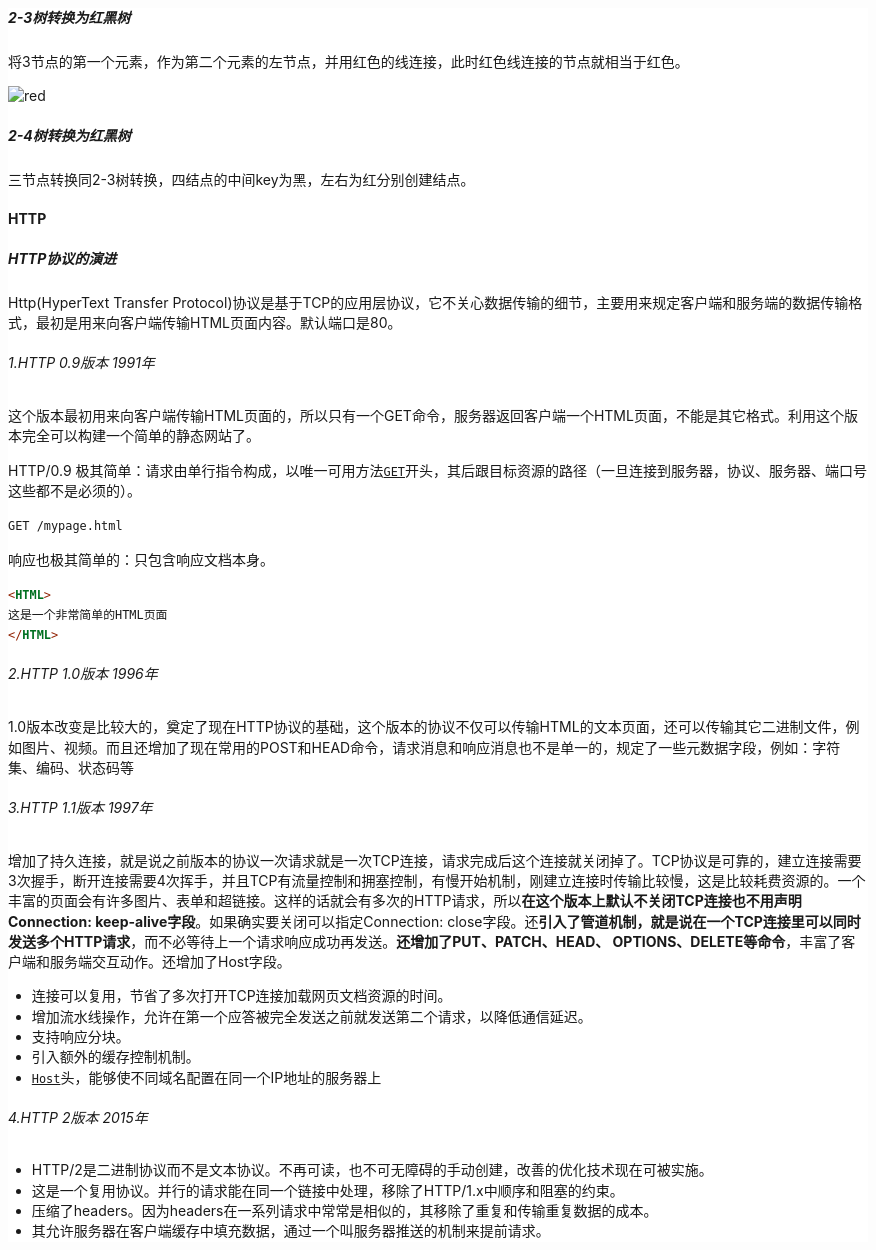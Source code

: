 ##### 2-3树转换为红黑树

 将3节点的第一个元素，作为第二个元素的左节点，并用红色的线连接，此时红色线连接的节点就相当于红色。 

![red](D:\面试\springbootimages\red.webp)

##### 2-4树转换为红黑树

三节点转换同2-3树转换，四结点的中间key为黑，左右为红分别创建结点。

#### HTTP

##### HTTP协议的演进

Http(HyperText Transfer Protocol)协议是基于TCP的应用层协议，它不关心数据传输的细节，主要用来规定客户端和服务端的数据传输格式，最初是用来向客户端传输HTML页面内容。默认端口是80。

###### 1.HTTP 0.9版本      1991年

这个版本最初用来向客户端传输HTML页面的，所以只有一个GET命令，服务器返回客户端一个HTML页面，不能是其它格式。利用这个版本完全可以构建一个简单的静态网站了。

HTTP/0.9 极其简单：请求由单行指令构成，以唯一可用方法[`GET`](https://developer.mozilla.org/zh-CN/docs/Web/HTTP/Methods/GET)开头，其后跟目标资源的路径（一旦连接到服务器，协议、服务器、端口号这些都不是必须的）。

```html
GET /mypage.html
```

响应也极其简单的：只包含响应文档本身。

```html
<HTML>
这是一个非常简单的HTML页面
</HTML>
```

###### 2.HTTP 1.0版本      1996年

1.0版本改变是比较大的，奠定了现在HTTP协议的基础，这个版本的协议不仅可以传输HTML的文本页面，还可以传输其它二进制文件，例如图片、视频。而且还增加了现在常用的POST和HEAD命令，请求消息和响应消息也不是单一的，规定了一些元数据字段，例如：字符集、编码、状态码等

###### 3.HTTP 1.1版本      1997年

增加了持久连接，就是说之前版本的协议一次请求就是一次TCP连接，请求完成后这个连接就关闭掉了。TCP协议是可靠的，建立连接需要3次握手，断开连接需要4次挥手，并且TCP有流量控制和拥塞控制，有慢开始机制，刚建立连接时传输比较慢，这是比较耗费资源的。一个丰富的页面会有许多图片、表单和超链接。这样的话就会有多次的HTTP请求，所以**在这个版本上默认不关闭TCP连接也不用声明Connection: keep-alive字段**。如果确实要关闭可以指定Connection: close字段。还**引入了管道机制，**就是说在**一个TCP连接里可以同时发送多个HTTP请求**，而不必等待上一个请求响应成功再发送。**还增加了PUT、PATCH、HEAD、 OPTIONS、DELETE等命令**，丰富了客户端和服务端交互动作。还增加了Host字段。

- 连接可以复用，节省了多次打开TCP连接加载网页文档资源的时间。
- 增加流水线操作，允许在第一个应答被完全发送之前就发送第二个请求，以降低通信延迟。
- 支持响应分块。
- 引入额外的缓存控制机制。
-  [`Host`](https://developer.mozilla.org/zh-CN/docs/Web/HTTP/Headers/Host)头，能够使不同域名配置在同一个IP地址的服务器上 

###### 4.HTTP 2版本      2015年

- HTTP/2是二进制协议而不是文本协议。不再可读，也不可无障碍的手动创建，改善的优化技术现在可被实施。
- 这是一个复用协议。并行的请求能在同一个链接中处理，移除了HTTP/1.x中顺序和阻塞的约束。
- 压缩了headers。因为headers在一系列请求中常常是相似的，其移除了重复和传输重复数据的成本。
- 其允许服务器在客户端缓存中填充数据，通过一个叫服务器推送的机制来提前请求。

